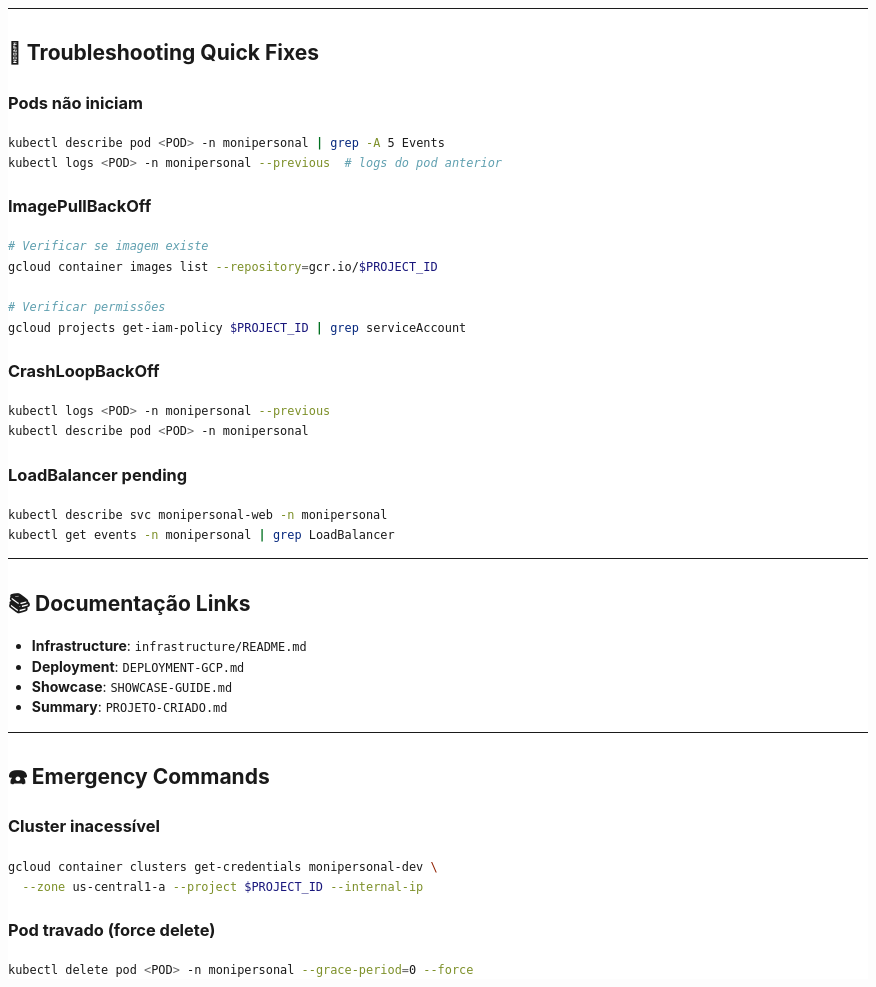 
---

## 🐛 **Troubleshooting Quick Fixes**

### **Pods não iniciam**
```bash
kubectl describe pod <POD> -n monipersonal | grep -A 5 Events
kubectl logs <POD> -n monipersonal --previous  # logs do pod anterior
```

### **ImagePullBackOff**
```bash
# Verificar se imagem existe
gcloud container images list --repository=gcr.io/$PROJECT_ID

# Verificar permissões
gcloud projects get-iam-policy $PROJECT_ID | grep serviceAccount
```

### **CrashLoopBackOff**
```bash
kubectl logs <POD> -n monipersonal --previous
kubectl describe pod <POD> -n monipersonal
```

### **LoadBalancer pending**
```bash
kubectl describe svc monipersonal-web -n monipersonal
kubectl get events -n monipersonal | grep LoadBalancer
```

---

## 📚 **Documentação Links**

- **Infrastructure**: `infrastructure/README.md`
- **Deployment**: `DEPLOYMENT-GCP.md`
- **Showcase**: `SHOWCASE-GUIDE.md`
- **Summary**: `PROJETO-CRIADO.md`

---

## ☎️ **Emergency Commands**

### **Cluster inacessível**
```bash
gcloud container clusters get-credentials monipersonal-dev \
  --zone us-central1-a --project $PROJECT_ID --internal-ip
```

### **Pod travado (force delete)**
```bash
kubectl delete pod <POD> -n monipersonal --grace-period=0 --force
```
